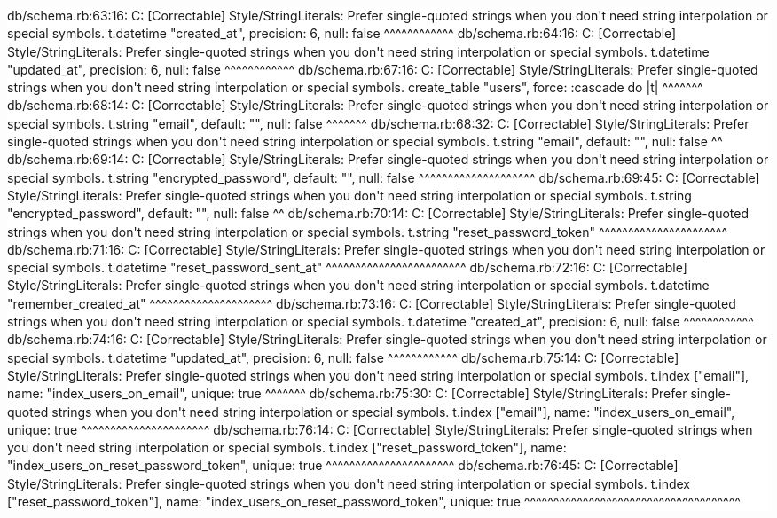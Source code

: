 db/schema.rb:63:16: C: [Correctable] Style/StringLiterals: Prefer single-quoted strings when you don't need string interpolation or special symbols.
    t.datetime "created_at", precision: 6, null: false
               ^^^^^^^^^^^^
db/schema.rb:64:16: C: [Correctable] Style/StringLiterals: Prefer single-quoted strings when you don't need string interpolation or special symbols.
    t.datetime "updated_at", precision: 6, null: false
               ^^^^^^^^^^^^
db/schema.rb:67:16: C: [Correctable] Style/StringLiterals: Prefer single-quoted strings when you don't need string interpolation or special symbols.
  create_table "users", force: :cascade do |t|
               ^^^^^^^
db/schema.rb:68:14: C: [Correctable] Style/StringLiterals: Prefer single-quoted strings when you don't need string interpolation or special symbols.
    t.string "email", default: "", null: false
             ^^^^^^^
db/schema.rb:68:32: C: [Correctable] Style/StringLiterals: Prefer single-quoted strings when you don't need string interpolation or special symbols.
    t.string "email", default: "", null: false
                               ^^
db/schema.rb:69:14: C: [Correctable] Style/StringLiterals: Prefer single-quoted strings when you don't need string interpolation or special symbols.
    t.string "encrypted_password", default: "", null: false
             ^^^^^^^^^^^^^^^^^^^^
db/schema.rb:69:45: C: [Correctable] Style/StringLiterals: Prefer single-quoted strings when you don't need string interpolation or special symbols.
    t.string "encrypted_password", default: "", null: false
                                            ^^
db/schema.rb:70:14: C: [Correctable] Style/StringLiterals: Prefer single-quoted strings when you don't need string interpolation or special symbols.
    t.string "reset_password_token"
             ^^^^^^^^^^^^^^^^^^^^^^
db/schema.rb:71:16: C: [Correctable] Style/StringLiterals: Prefer single-quoted strings when you don't need string interpolation or special symbols.
    t.datetime "reset_password_sent_at"
               ^^^^^^^^^^^^^^^^^^^^^^^^
db/schema.rb:72:16: C: [Correctable] Style/StringLiterals: Prefer single-quoted strings when you don't need string interpolation or special symbols.
    t.datetime "remember_created_at"
               ^^^^^^^^^^^^^^^^^^^^^
db/schema.rb:73:16: C: [Correctable] Style/StringLiterals: Prefer single-quoted strings when you don't need string interpolation or special symbols.
    t.datetime "created_at", precision: 6, null: false
               ^^^^^^^^^^^^
db/schema.rb:74:16: C: [Correctable] Style/StringLiterals: Prefer single-quoted strings when you don't need string interpolation or special symbols.
    t.datetime "updated_at", precision: 6, null: false
               ^^^^^^^^^^^^
db/schema.rb:75:14: C: [Correctable] Style/StringLiterals: Prefer single-quoted strings when you don't need string interpolation or special symbols.
    t.index ["email"], name: "index_users_on_email", unique: true
             ^^^^^^^
db/schema.rb:75:30: C: [Correctable] Style/StringLiterals: Prefer single-quoted strings when you don't need string interpolation or special symbols.
    t.index ["email"], name: "index_users_on_email", unique: true
                             ^^^^^^^^^^^^^^^^^^^^^^
db/schema.rb:76:14: C: [Correctable] Style/StringLiterals: Prefer single-quoted strings when you don't need string interpolation or special symbols.
    t.index ["reset_password_token"], name: "index_users_on_reset_password_token", unique: true
             ^^^^^^^^^^^^^^^^^^^^^^
db/schema.rb:76:45: C: [Correctable] Style/StringLiterals: Prefer single-quoted strings when you don't need string interpolation or special symbols.
    t.index ["reset_password_token"], name: "index_users_on_reset_password_token", unique: true
                                            ^^^^^^^^^^^^^^^^^^^^^^^^^^^^^^^^^^^^^